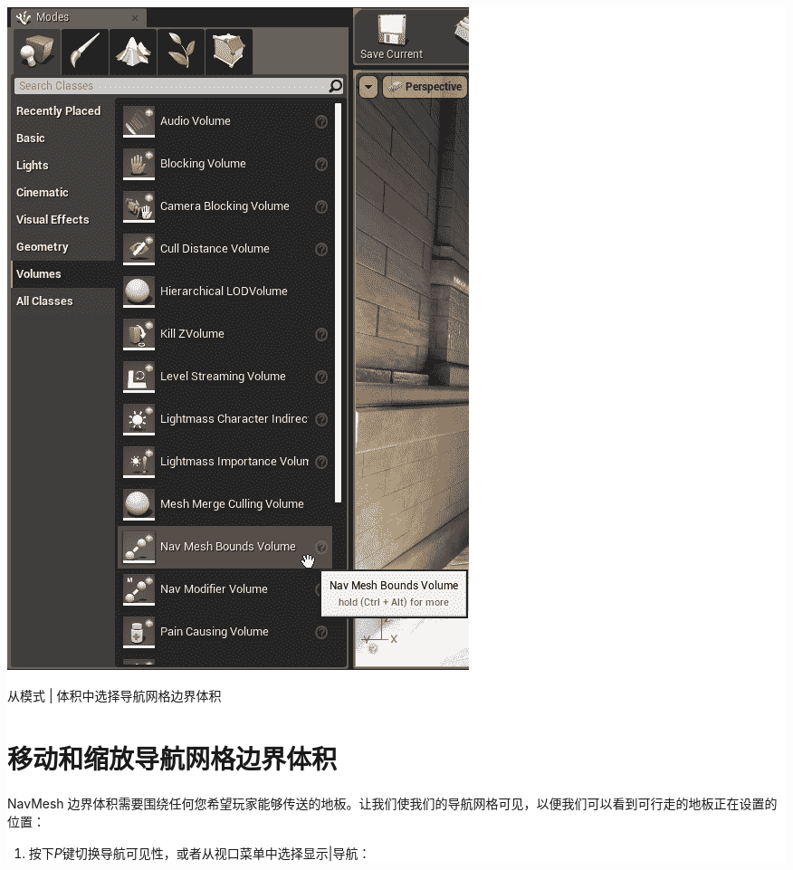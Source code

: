 ![](img/ff62bd89-e770-45fb-8353-9dfaac605ff5.png)

从模式 | 体积中选择导航网格边界体积

# 移动和缩放导航网格边界体积

NavMesh 边界体积需要围绕任何您希望玩家能够传送的地板。让我们使我们的导航网格可见，以便我们可以看到可行走的地板正在设置的位置：

1.  按下*P*键切换导航可见性，或者从视口菜单中选择显示|导航：
